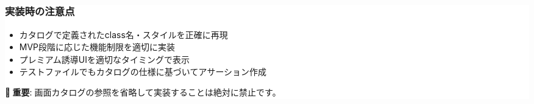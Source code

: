 ### 実装時の注意点
- カタログで定義されたclass名・スタイルを正確に再現
- MVP段階に応じた機能制限を適切に実装
- プレミアム誘導UIを適切なタイミングで表示
- テストファイルでもカタログの仕様に基づいてアサーション作成

**🚨 重要**: 画面カタログの参照を省略して実装することは絶対に禁止です。